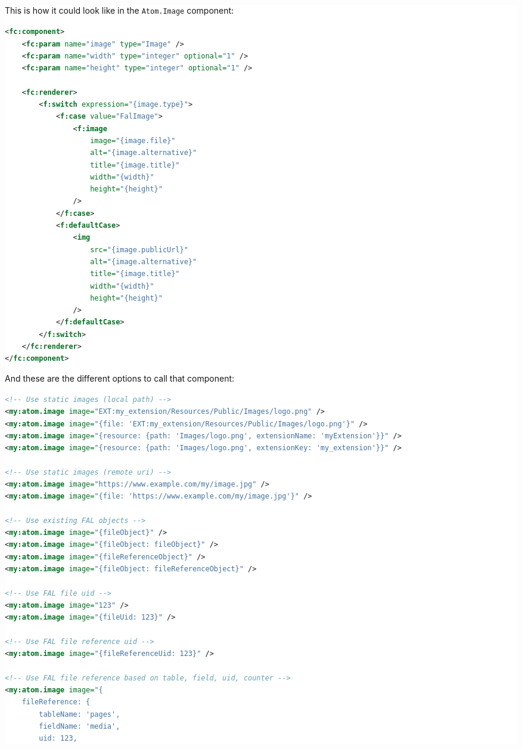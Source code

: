 This is how it could look like in the `Atom.Image` component:

```xml
<fc:component>
    <fc:param name="image" type="Image" />
    <fc:param name="width" type="integer" optional="1" />
    <fc:param name="height" type="integer" optional="1" />

    <fc:renderer>
        <f:switch expression="{image.type}">
            <f:case value="FalImage">
                <f:image
                    image="{image.file}"
                    alt="{image.alternative}"
                    title="{image.title}"
                    width="{width}"
                    height="{height}"
                />
            </f:case>
            <f:defaultCase>
                <img
                    src="{image.publicUrl}"
                    alt="{image.alternative}"
                    title="{image.title}"
                    width="{width}"
                    height="{height}"
                />
            </f:defaultCase>
        </f:switch>
    </fc:renderer>
</fc:component>
```

And these are the different options to call that component:

```xml
<!-- Use static images (local path) -->
<my:atom.image image="EXT:my_extension/Resources/Public/Images/logo.png" />
<my:atom.image image="{file: 'EXT:my_extension/Resources/Public/Images/logo.png'}" />
<my:atom.image image="{resource: {path: 'Images/logo.png', extensionName: 'myExtension'}}" />
<my:atom.image image="{resource: {path: 'Images/logo.png', extensionKey: 'my_extension'}}" />

<!-- Use static images (remote uri) -->
<my:atom.image image="https://www.example.com/my/image.jpg" />
<my:atom.image image="{file: 'https://www.example.com/my/image.jpg'}" />

<!-- Use existing FAL objects -->
<my:atom.image image="{fileObject}" />
<my:atom.image image="{fileObject: fileObject}" />
<my:atom.image image="{fileReferenceObject}" />
<my:atom.image image="{fileObject: fileReferenceObject}" />

<!-- Use FAL file uid -->
<my:atom.image image="123" />
<my:atom.image image="{fileUid: 123}" />

<!-- Use FAL file reference uid -->
<my:atom.image image="{fileReferenceUid: 123}" />

<!-- Use FAL file reference based on table, field, uid, counter -->
<my:atom.image image="{
    fileReference: {
        tableName: 'pages',
        fieldName: 'media',
        uid: 123,
```